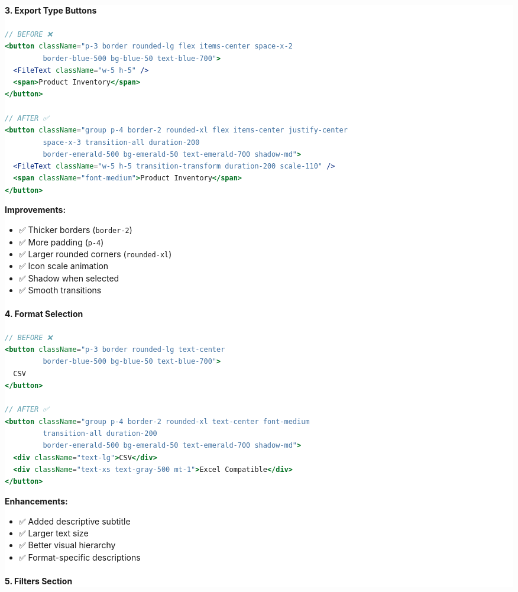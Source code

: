 #### 3. **Export Type Buttons**

```jsx
// BEFORE ❌
<button className="p-3 border rounded-lg flex items-center space-x-2
         border-blue-500 bg-blue-50 text-blue-700">
  <FileText className="w-5 h-5" />
  <span>Product Inventory</span>
</button>

// AFTER ✅
<button className="group p-4 border-2 rounded-xl flex items-center justify-center
         space-x-3 transition-all duration-200
         border-emerald-500 bg-emerald-50 text-emerald-700 shadow-md">
  <FileText className="w-5 h-5 transition-transform duration-200 scale-110" />
  <span className="font-medium">Product Inventory</span>
</button>
```

**Improvements:**

- ✅ Thicker borders (`border-2`)
- ✅ More padding (`p-4`)
- ✅ Larger rounded corners (`rounded-xl`)
- ✅ Icon scale animation
- ✅ Shadow when selected
- ✅ Smooth transitions

#### 4. **Format Selection**

```jsx
// BEFORE ❌
<button className="p-3 border rounded-lg text-center
         border-blue-500 bg-blue-50 text-blue-700">
  CSV
</button>

// AFTER ✅
<button className="group p-4 border-2 rounded-xl text-center font-medium
         transition-all duration-200
         border-emerald-500 bg-emerald-50 text-emerald-700 shadow-md">
  <div className="text-lg">CSV</div>
  <div className="text-xs text-gray-500 mt-1">Excel Compatible</div>
</button>
```

**Enhancements:**

- ✅ Added descriptive subtitle
- ✅ Larger text size
- ✅ Better visual hierarchy
- ✅ Format-specific descriptions

#### 5. **Filters Section**
